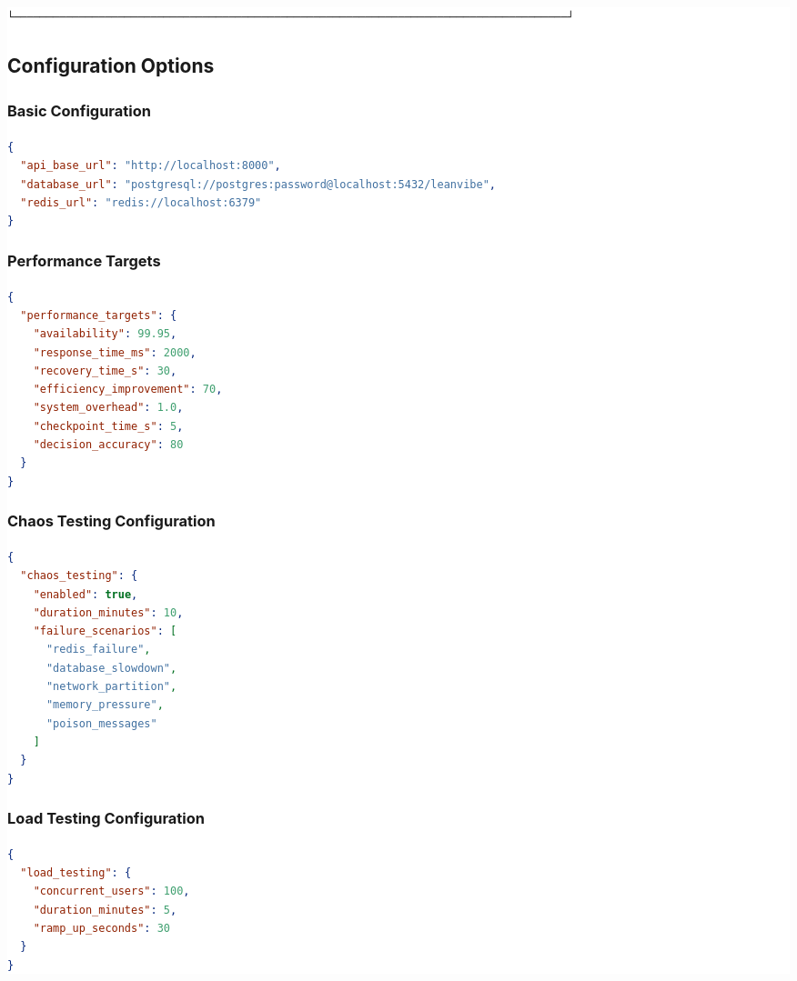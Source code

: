 ```
└─────────────────────────────────────────────────────────────────────────────────────┘
```

## Configuration Options

### Basic Configuration

```json
{
  "api_base_url": "http://localhost:8000",
  "database_url": "postgresql://postgres:password@localhost:5432/leanvibe",
  "redis_url": "redis://localhost:6379"
}
```

### Performance Targets

```json
{
  "performance_targets": {
    "availability": 99.95,
    "response_time_ms": 2000,
    "recovery_time_s": 30,
    "efficiency_improvement": 70,
    "system_overhead": 1.0,
    "checkpoint_time_s": 5,
    "decision_accuracy": 80
  }
}
```

### Chaos Testing Configuration

```json
{
  "chaos_testing": {
    "enabled": true,
    "duration_minutes": 10,
    "failure_scenarios": [
      "redis_failure",
      "database_slowdown",
      "network_partition",
      "memory_pressure",
      "poison_messages"
    ]
  }
}
```

### Load Testing Configuration

```json
{
  "load_testing": {
    "concurrent_users": 100,
    "duration_minutes": 5,
    "ramp_up_seconds": 30
  }
}
```
